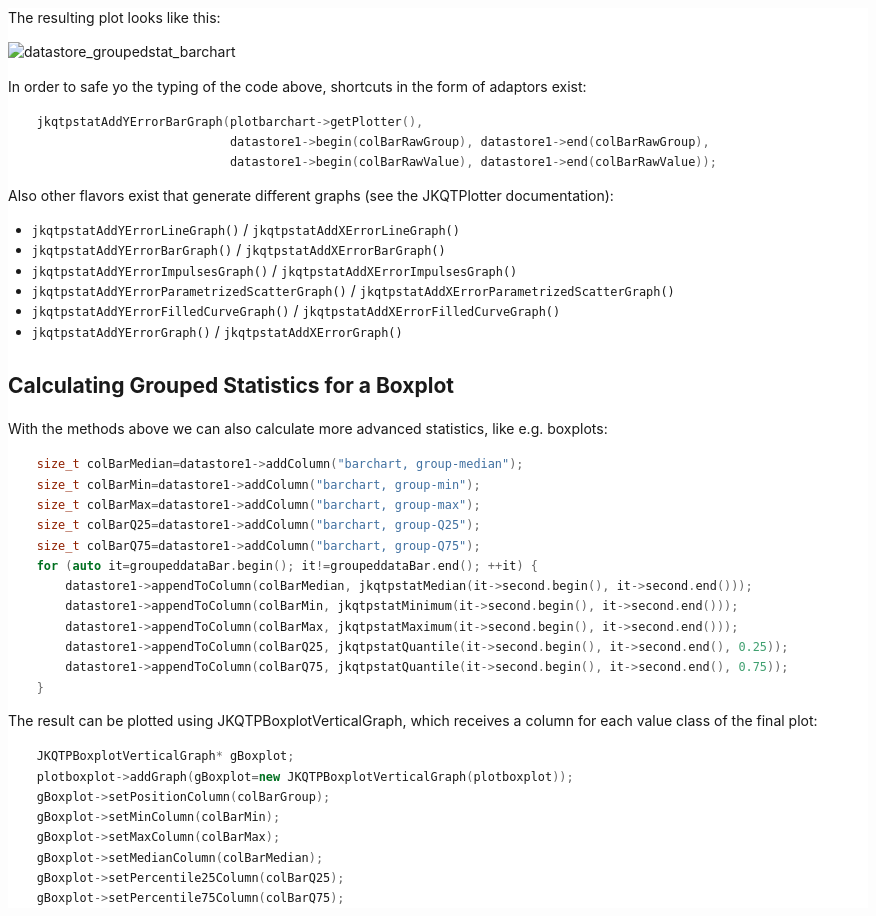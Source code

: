 The resulting plot looks like this:

![datastore_groupedstat_barchart](https://raw.githubusercontent.com/jkriege2/JKQtPlotter/master/screenshots/datastore_groupedstat_barchart.png)

In order to safe yo the typing of the code above, shortcuts in the form of adaptors exist:
```.cpp
    jkqtpstatAddYErrorBarGraph(plotbarchart->getPlotter(),
                               datastore1->begin(colBarRawGroup), datastore1->end(colBarRawGroup),
                               datastore1->begin(colBarRawValue), datastore1->end(colBarRawValue));
```
Also other flavors exist that generate different graphs (see the JKQTPlotter documentation):
  - `jkqtpstatAddYErrorLineGraph()` / `jkqtpstatAddXErrorLineGraph()`
  - `jkqtpstatAddYErrorBarGraph()` / `jkqtpstatAddXErrorBarGraph()`
  - `jkqtpstatAddYErrorImpulsesGraph()` / `jkqtpstatAddXErrorImpulsesGraph()`
  - `jkqtpstatAddYErrorParametrizedScatterGraph()` / `jkqtpstatAddXErrorParametrizedScatterGraph()`
  - `jkqtpstatAddYErrorFilledCurveGraph()` / `jkqtpstatAddXErrorFilledCurveGraph()`
  - `jkqtpstatAddYErrorGraph()` / `jkqtpstatAddXErrorGraph()`


## Calculating Grouped Statistics for a Boxplot

With the methods above we can also calculate more advanced statistics, like e.g. boxplots:
```.cpp
    size_t colBarMedian=datastore1->addColumn("barchart, group-median");
    size_t colBarMin=datastore1->addColumn("barchart, group-min");
    size_t colBarMax=datastore1->addColumn("barchart, group-max");
    size_t colBarQ25=datastore1->addColumn("barchart, group-Q25");
    size_t colBarQ75=datastore1->addColumn("barchart, group-Q75");
    for (auto it=groupeddataBar.begin(); it!=groupeddataBar.end(); ++it) {
        datastore1->appendToColumn(colBarMedian, jkqtpstatMedian(it->second.begin(), it->second.end()));
        datastore1->appendToColumn(colBarMin, jkqtpstatMinimum(it->second.begin(), it->second.end()));
        datastore1->appendToColumn(colBarMax, jkqtpstatMaximum(it->second.begin(), it->second.end()));
        datastore1->appendToColumn(colBarQ25, jkqtpstatQuantile(it->second.begin(), it->second.end(), 0.25));
        datastore1->appendToColumn(colBarQ75, jkqtpstatQuantile(it->second.begin(), it->second.end(), 0.75));
    }
```
The result can be plotted using JKQTPBoxplotVerticalGraph, which receives a column for each value class of the final plot:
```.cpp
    JKQTPBoxplotVerticalGraph* gBoxplot;
    plotboxplot->addGraph(gBoxplot=new JKQTPBoxplotVerticalGraph(plotboxplot));
    gBoxplot->setPositionColumn(colBarGroup);
    gBoxplot->setMinColumn(colBarMin);
    gBoxplot->setMaxColumn(colBarMax);
    gBoxplot->setMedianColumn(colBarMedian);
    gBoxplot->setPercentile25Column(colBarQ25);
    gBoxplot->setPercentile75Column(colBarQ75);
```

